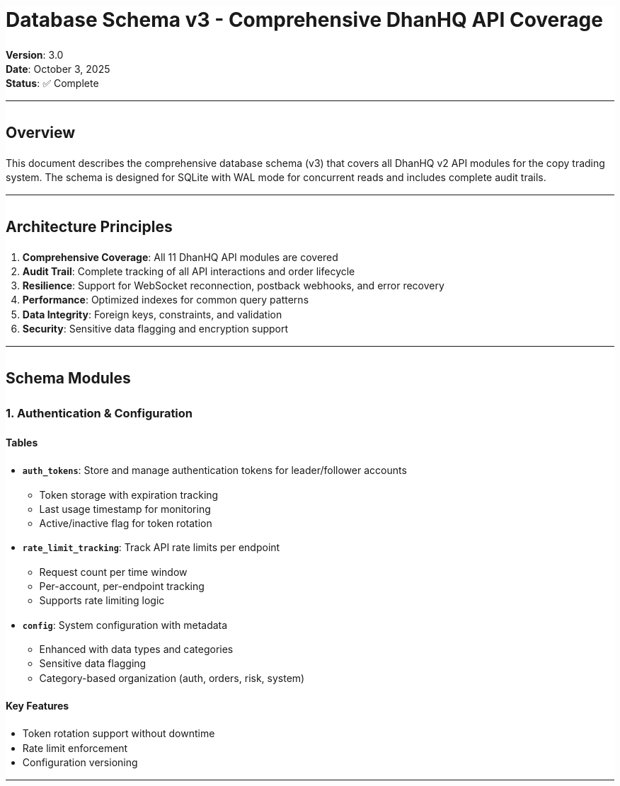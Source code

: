 # Database Schema v3 - Comprehensive DhanHQ API Coverage

**Version**: 3.0  
**Date**: October 3, 2025  
**Status**: ✅ Complete

---

## Overview

This document describes the comprehensive database schema (v3) that covers all DhanHQ v2 API modules for the copy trading system. The schema is designed for SQLite with WAL mode for concurrent reads and includes complete audit trails.

---

## Architecture Principles

1. **Comprehensive Coverage**: All 11 DhanHQ API modules are covered
2. **Audit Trail**: Complete tracking of all API interactions and order lifecycle
3. **Resilience**: Support for WebSocket reconnection, postback webhooks, and error recovery
4. **Performance**: Optimized indexes for common query patterns
5. **Data Integrity**: Foreign keys, constraints, and validation
6. **Security**: Sensitive data flagging and encryption support

---

## Schema Modules

### 1. Authentication & Configuration

#### Tables
- **`auth_tokens`**: Store and manage authentication tokens for leader/follower accounts
  - Token storage with expiration tracking
  - Last usage timestamp for monitoring
  - Active/inactive flag for token rotation

- **`rate_limit_tracking`**: Track API rate limits per endpoint
  - Request count per time window
  - Per-account, per-endpoint tracking
  - Supports rate limiting logic

- **`config`**: System configuration with metadata
  - Enhanced with data types and categories
  - Sensitive data flagging
  - Category-based organization (auth, orders, risk, system)

#### Key Features
- Token rotation support without downtime
- Rate limit enforcement
- Configuration versioning

---